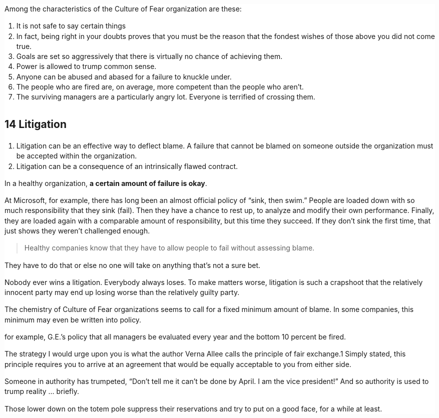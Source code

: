 Among the characteristics of the Culture of Fear organization are these:
1. It is not safe to say certain things
2. In fact, being right in your doubts proves that you must be the reason that
   the fondest wishes of those above you did not come true.
3. Goals are set so aggressively that there is virtually no chance of achieving
   them.
4. Power is allowed to trump common sense.
5. Anyone can be abused and abased for a failure to knuckle under.
6. The people who are fired are, on average, more competent than the people who
   aren’t.
7. The surviving managers are a particularly angry lot. Everyone is terrified
   of crossing them.

## 14 Litigation

1. Litigation can be an effective way to deflect blame. A failure that cannot
   be blamed on someone outside the organization must be accepted within the
   organization.
2. Litigation can be a consequence of an intrinsically flawed contract.

In a healthy organization, **a certain amount of failure is okay**. 

At Microsoft, for example, there has long been an almost official policy of
“sink, then swim.” People are loaded down with so much responsibility that they
sink (fail). Then they have a chance to rest up, to analyze and modify their
own performance. Finally, they are loaded again with a comparable amount of
responsibility, but this time they succeed. If they don’t sink the first time,
that just shows they weren’t challenged enough.

> Healthy companies know that they have to allow people to fail without
> assessing blame.

They have to do that or else no one will take on anything that’s not a sure
bet.

Nobody ever wins a litigation. Everybody always loses. To make matters worse,
litigation is such a crapshoot that the relatively innocent party may end up
losing worse than the relatively guilty party.

The chemistry of Culture of Fear organizations seems to call for a fixed
minimum amount of blame. In some companies, this minimum may even be written
into policy.

for example, G.E.’s policy that all managers be evaluated every year and the
bottom 10 percent be fired.

The strategy I would urge upon you is what the author Verna Allee calls the
principle of fair exchange.1 Simply stated, this principle requires you to
arrive at an agreement that would be equally acceptable to you from either
side.

Someone in authority has trumpeted, “Don’t tell me it can’t be done by April. I
am the vice president!” And so authority is used to trump reality … briefly.

Those lower down on the totem pole suppress their reservations and try to put
on a good face, for a while at least.
